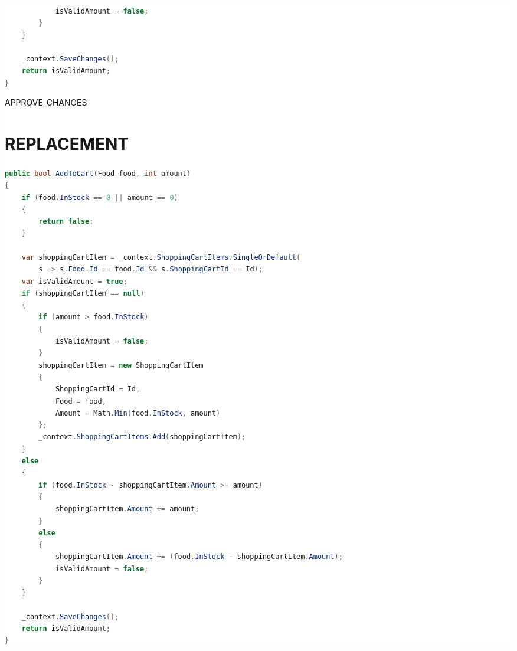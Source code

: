 ```cs
            isValidAmount = false;
        }
    }

    _context.SaveChanges();
    return isValidAmount;
}
```

APPROVE_CHANGES


# REPLACEMENT
```cs
public bool AddToCart(Food food, int amount)
{
    if (food.InStock == 0 || amount == 0)
    {
        return false;
    }

    var shoppingCartItem = _context.ShoppingCartItems.SingleOrDefault(
        s => s.Food.Id == food.Id && s.ShoppingCartId == Id);
    var isValidAmount = true;
    if (shoppingCartItem == null)
    {
        if (amount > food.InStock)
        {
            isValidAmount = false;
        }
        shoppingCartItem = new ShoppingCartItem
        {
            ShoppingCartId = Id,
            Food = food,
            Amount = Math.Min(food.InStock, amount)
        };
        _context.ShoppingCartItems.Add(shoppingCartItem);
    }
    else
    {
        if (food.InStock - shoppingCartItem.Amount >= amount)
        {
            shoppingCartItem.Amount += amount;
        }
        else
        {
            shoppingCartItem.Amount += (food.InStock - shoppingCartItem.Amount);
            isValidAmount = false;
        }
    }

    _context.SaveChanges();
    return isValidAmount;
}
```
